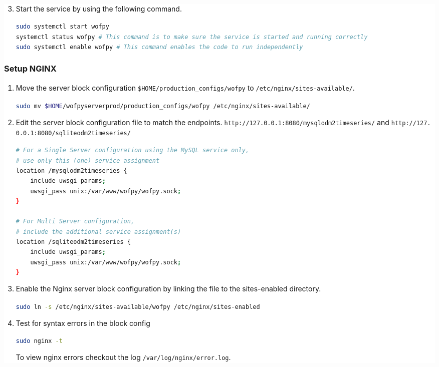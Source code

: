 3. Start the service by using the following command.

	```bash
	sudo systemctl start wofpy
	systemctl status wofpy # This command is to make sure the service is started and running correctly
	sudo systemctl enable wofpy # This command enables the code to run independently
	```

### Setup NGINX

1. Move the server block configuration `$HOME/production_configs/wofpy` to `/etc/nginx/sites-available/`.
    ```bash
    sudo mv $HOME/wofpyserverprod/production_configs/wofpy /etc/nginx/sites-available/
    ```

2. Edit the server block configuration file to match the endpoints. `http://127.0.0.1:8080/mysqlodm2timeseries/` and `http://127.0.0.1:8080/sqliteodm2timeseries/`

	``` bash
	# For a Single Server configuration using the MySQL service only,
	# use only this (one) service assignment
	location /mysqlodm2timeseries {
        include uwsgi_params;
        uwsgi_pass unix:/var/www/wofpy/wofpy.sock;
    }
    
    # For Multi Server configuration, 
	# include the additional service assignment(s)
    location /sqliteodm2timeseries {
        include uwsgi_params;
        uwsgi_pass unix:/var/www/wofpy/wofpy.sock;
    }
	```

3. Enable the Nginx server block configuration by linking the file to the sites-enabled directory.

	```bash
	sudo ln -s /etc/nginx/sites-available/wofpy /etc/nginx/sites-enabled
	```

4. Test for syntax errors in the block config 

	```bash
	sudo nginx -t
	```

    To view nginx errors checkout the log `/var/log/nginx/error.log`.
